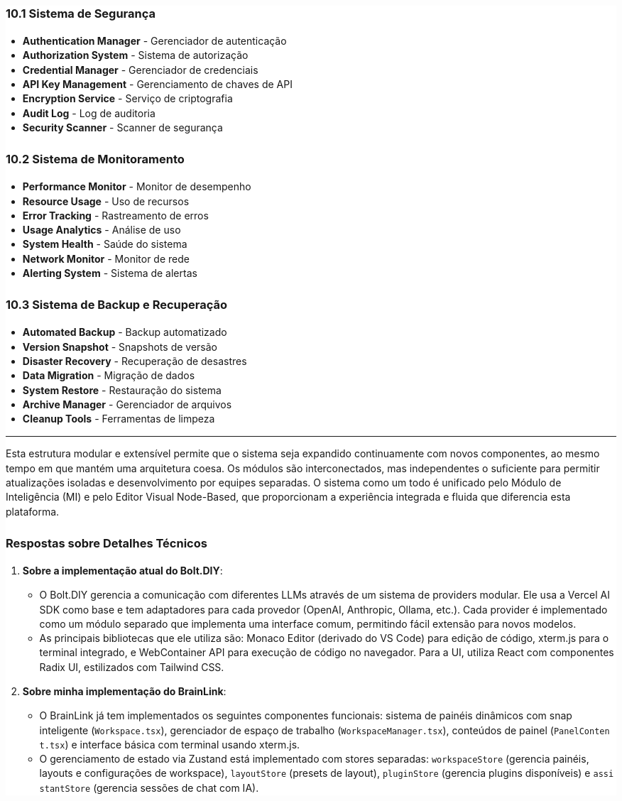 ### 10.1 Sistema de Segurança
- **Authentication Manager** - Gerenciador de autenticação
- **Authorization System** - Sistema de autorização
- **Credential Manager** - Gerenciador de credenciais
- **API Key Management** - Gerenciamento de chaves de API
- **Encryption Service** - Serviço de criptografia
- **Audit Log** - Log de auditoria
- **Security Scanner** - Scanner de segurança

### 10.2 Sistema de Monitoramento
- **Performance Monitor** - Monitor de desempenho
- **Resource Usage** - Uso de recursos
- **Error Tracking** - Rastreamento de erros
- **Usage Analytics** - Análise de uso
- **System Health** - Saúde do sistema
- **Network Monitor** - Monitor de rede
- **Alerting System** - Sistema de alertas

### 10.3 Sistema de Backup e Recuperação
- **Automated Backup** - Backup automatizado
- **Version Snapshot** - Snapshots de versão
- **Disaster Recovery** - Recuperação de desastres
- **Data Migration** - Migração de dados
- **System Restore** - Restauração do sistema
- **Archive Manager** - Gerenciador de arquivos
- **Cleanup Tools** - Ferramentas de limpeza

---

Esta estrutura modular e extensível permite que o sistema seja expandido continuamente com novos componentes, ao mesmo tempo em que mantém uma arquitetura coesa. Os módulos são interconectados, mas independentes o suficiente para permitir atualizações isoladas e desenvolvimento por equipes separadas. O sistema como um todo é unificado pelo Módulo de Inteligência (MI) e pelo Editor Visual Node-Based, que proporcionam a experiência integrada e fluida que diferencia esta plataforma.






### Respostas sobre Detalhes Técnicos

1. **Sobre a implementação atual do Bolt.DIY**:
   - O Bolt.DIY gerencia a comunicação com diferentes LLMs através de um sistema de providers modular. Ele usa a Vercel AI SDK como base e tem adaptadores para cada provedor (OpenAI, Anthropic, Ollama, etc.). Cada provider é implementado como um módulo separado que implementa uma interface comum, permitindo fácil extensão para novos modelos.
   - As principais bibliotecas que ele utiliza são: Monaco Editor (derivado do VS Code) para edição de código, xterm.js para o terminal integrado, e WebContainer API para execução de código no navegador. Para a UI, utiliza React com componentes Radix UI, estilizados com Tailwind CSS.

2. **Sobre minha implementação do BrainLink**:
   - O BrainLink já tem implementados os seguintes componentes funcionais: sistema de painéis dinâmicos com snap inteligente (`Workspace.tsx`), gerenciador de espaço de trabalho (`WorkspaceManager.tsx`), conteúdos de painel (`PanelContent.tsx`) e interface básica com terminal usando xterm.js.
   - O gerenciamento de estado via Zustand está implementado com stores separadas: `workspaceStore` (gerencia painéis, layouts e configurações de workspace), `layoutStore` (presets de layout), `pluginStore` (gerencia plugins disponíveis) e `assistantStore` (gerencia sessões de chat com IA).
